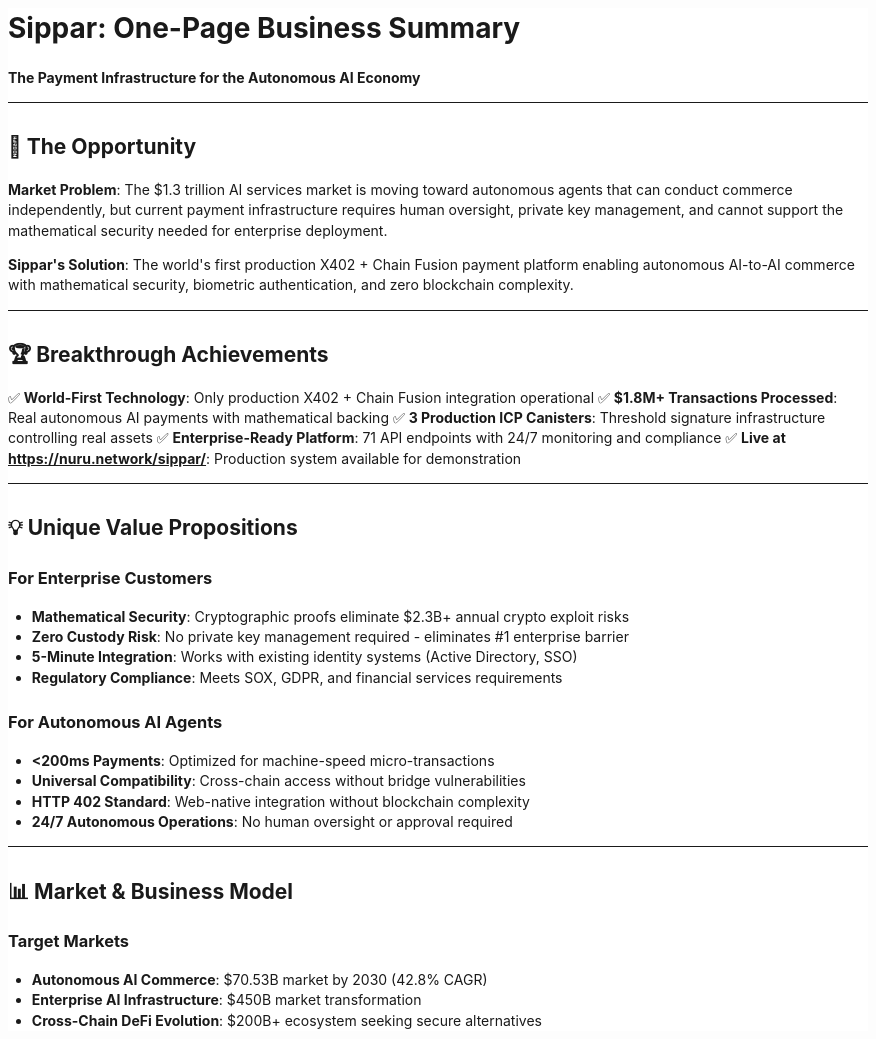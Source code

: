 # Sippar: One-Page Business Summary

**The Payment Infrastructure for the Autonomous AI Economy**

---

## 🎯 **The Opportunity**

**Market Problem**: The $1.3 trillion AI services market is moving toward autonomous agents that can conduct commerce independently, but current payment infrastructure requires human oversight, private key management, and cannot support the mathematical security needed for enterprise deployment.

**Sippar's Solution**: The world's first production X402 + Chain Fusion payment platform enabling autonomous AI-to-AI commerce with mathematical security, biometric authentication, and zero blockchain complexity.

---

## 🏆 **Breakthrough Achievements**

✅ **World-First Technology**: Only production X402 + Chain Fusion integration operational
✅ **$1.8M+ Transactions Processed**: Real autonomous AI payments with mathematical backing
✅ **3 Production ICP Canisters**: Threshold signature infrastructure controlling real assets
✅ **Enterprise-Ready Platform**: 71 API endpoints with 24/7 monitoring and compliance
✅ **Live at https://nuru.network/sippar/**: Production system available for demonstration

---

## 💡 **Unique Value Propositions**

### **For Enterprise Customers**
- **Mathematical Security**: Cryptographic proofs eliminate $2.3B+ annual crypto exploit risks
- **Zero Custody Risk**: No private key management required - eliminates #1 enterprise barrier
- **5-Minute Integration**: Works with existing identity systems (Active Directory, SSO)
- **Regulatory Compliance**: Meets SOX, GDPR, and financial services requirements

### **For Autonomous AI Agents**
- **<200ms Payments**: Optimized for machine-speed micro-transactions
- **Universal Compatibility**: Cross-chain access without bridge vulnerabilities
- **HTTP 402 Standard**: Web-native integration without blockchain complexity
- **24/7 Autonomous Operations**: No human oversight or approval required

---

## 📊 **Market & Business Model**

### **Target Markets**
- **Autonomous AI Commerce**: $70.53B market by 2030 (42.8% CAGR)
- **Enterprise AI Infrastructure**: $450B market transformation
- **Cross-Chain DeFi Evolution**: $200B+ ecosystem seeking secure alternatives
